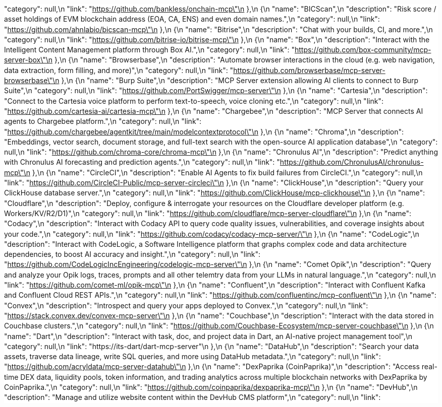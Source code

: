 \"category\": null,\n        \"link\": \"https://github.com/bankless/onchain-mcp\"\n      },\n      {\n        \"name\": \"BICScan\",\n        \"description\": \"Risk score / asset holdings of EVM blockchain address (EOA, CA, ENS) and even domain names.\",\n        \"category\": null,\n        \"link\": \"https://github.com/ahnlabio/bicscan-mcp\"\n      },\n      {\n        \"name\": \"Bitrise\",\n        \"description\": \"Chat with your builds, CI, and more.\",\n        \"category\": null,\n        \"link\": \"https://github.com/bitrise-io/bitrise-mcp\"\n      },\n      {\n        \"name\": \"Box\",\n        \"description\": \"Interact with the Intelligent Content Management platform through Box AI.\",\n        \"category\": null,\n        \"link\": \"https://github.com/box-community/mcp-server-box\"\n      },\n      {\n        \"name\": \"Browserbase\",\n        \"description\": \"Automate browser interactions in the cloud (e.g. web navigation, data extraction, form filling, and more)\",\n        \"category\": null,\n        \"link\": \"https://github.com/browserbase/mcp-server-browserbase\"\n      },\n      {\n        \"name\": \"Burp Suite\",\n        \"description\": \"MCP Server extension allowing AI clients to connect to Burp Suite\",\n        \"category\": null,\n        \"link\": \"https://github.com/PortSwigger/mcp-server\"\n      },\n      {\n        \"name\": \"Cartesia\",\n        \"description\": \"Connect to the Cartesia voice platform to perform text-to-speech, voice cloning etc.\",\n        \"category\": null,\n        \"link\": \"https://github.com/cartesia-ai/cartesia-mcp\"\n      },\n      {\n        \"name\": \"Chargebee\",\n        \"description\": \"MCP Server that connects AI agents to Chargebee platform.\",\n        \"category\": null,\n        \"link\": \"https://github.com/chargebee/agentkit/tree/main/modelcontextprotocol\"\n      },\n      {\n        \"name\": \"Chroma\",\n        \"description\": \"Embeddings, vector search, document storage, and full-text search with the open-source AI application database\",\n        \"category\": null,\n        \"link\": \"https://github.com/chroma-core/chroma-mcp\"\n      },\n      {\n        \"name\": \"Chronulus AI\",\n        \"description\": \"Predict anything with Chronulus AI forecasting and prediction agents.\",\n        \"category\": null,\n        \"link\": \"https://github.com/ChronulusAI/chronulus-mcp\"\n      },\n      {\n        \"name\": \"CircleCI\",\n        \"description\": \"Enable AI Agents to fix build failures from CircleCI.\",\n        \"category\": null,\n        \"link\": \"https://github.com/CircleCI-Public/mcp-server-circleci\"\n      },\n      {\n        \"name\": \"ClickHouse\",\n        \"description\": \"Query your ClickHouse database server.\",\n        \"category\": null,\n        \"link\": \"https://github.com/ClickHouse/mcp-clickhouse\"\n      },\n      {\n        \"name\": \"Cloudflare\",\n        \"description\": \"Deploy, configure & interrogate your resources on the Cloudflare developer platform (e.g. Workers/KV/R2/D1)\",\n        \"category\": null,\n        \"link\": \"https://github.com/cloudflare/mcp-server-cloudflare\"\n      },\n      {\n        \"name\": \"Codacy\",\n        \"description\": \"Interact with Codacy API to query code quality issues, vulnerabilities, and coverage insights about your code.\",\n        \"category\": null,\n        \"link\": \"https://github.com/codacy/codacy-mcp-server/\"\n      },\n      {\n        \"name\": \"CodeLogic\",\n        \"description\": \"Interact with CodeLogic, a Software Intelligence platform that graphs complex code and data architecture dependencies, to boost AI accuracy and insight.\",\n        \"category\": null,\n        \"link\": \"https://github.com/CodeLogicIncEngineering/codelogic-mcp-server\"\n      },\n      {\n        \"name\": \"Comet Opik\",\n        \"description\": \"Query and analyze your Opik logs, traces, prompts and all other telemtry data from your LLMs in natural language.\",\n        \"category\": null,\n        \"link\": \"https://github.com/comet-ml/opik-mcp\"\n      },\n      {\n        \"name\": \"Confluent\",\n        \"description\": \"Interact with Confluent Kafka and Confluent Cloud REST APIs.\",\n        \"category\": null,\n        \"link\": \"https://github.com/confluentinc/mcp-confluent\"\n      },\n      {\n        \"name\": \"Convex\",\n        \"description\": \"Introspect and query your apps deployed to Convex.\",\n        \"category\": null,\n        \"link\": \"https://stack.convex.dev/convex-mcp-server\"\n      },\n      {\n        \"name\": \"Couchbase\",\n        \"description\": \"Interact with the data stored in Couchbase clusters.\",\n        \"category\": null,\n        \"link\": \"https://github.com/Couchbase-Ecosystem/mcp-server-couchbase\"\n      },\n      {\n        \"name\": \"Dart\",\n        \"description\": \"Interact with task, doc, and project data in Dart, an AI-native project management tool\",\n        \"category\": null,\n        \"link\": \"https://its-dart/dart-mcp-server\"\n      },\n      {\n        \"name\": \"DataHub\",\n        \"description\": \"Search your data assets, traverse data lineage, write SQL queries, and more using DataHub metadata.\",\n        \"category\": null,\n        \"link\": \"https://github.com/acryldata/mcp-server-datahub\"\n      },\n      {\n        \"name\": \"DexPaprika (CoinPaprika)\",\n        \"description\": \"Access real-time DEX data, liquidity pools, token information, and trading analytics across multiple blockchain networks with DexPaprika by CoinPaprika.\",\n        \"category\": null,\n        \"link\": \"https://github.com/coinpaprika/dexpaprika-mcp\"\n      },\n      {\n        \"name\": \"DevHub\",\n        \"description\": \"Manage and utilize website content within the DevHub CMS platform\",\n        \"category\": null,\n        \"link\":